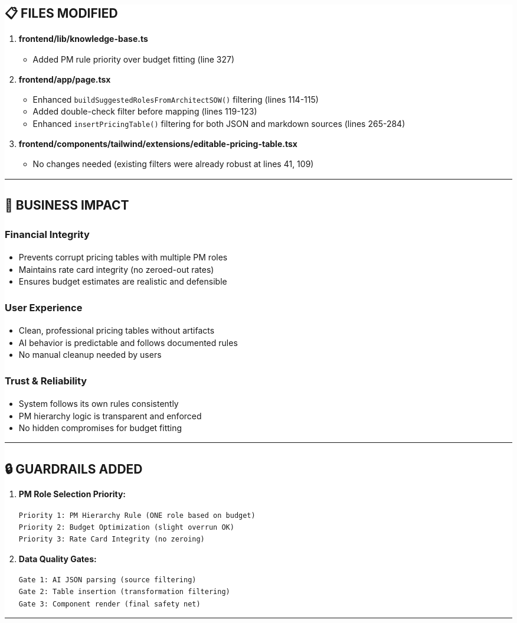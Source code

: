 
## 📋 FILES MODIFIED

1. **frontend/lib/knowledge-base.ts**
   - Added PM rule priority over budget fitting (line 327)
   
2. **frontend/app/page.tsx**
   - Enhanced `buildSuggestedRolesFromArchitectSOW()` filtering (lines 114-115)
   - Added double-check filter before mapping (lines 119-123)
   - Enhanced `insertPricingTable()` filtering for both JSON and markdown sources (lines 265-284)

3. **frontend/components/tailwind/extensions/editable-pricing-table.tsx**
   - No changes needed (existing filters were already robust at lines 41, 109)

---

## 🎯 BUSINESS IMPACT

### Financial Integrity
- Prevents corrupt pricing tables with multiple PM roles
- Maintains rate card integrity (no zeroed-out rates)
- Ensures budget estimates are realistic and defensible

### User Experience
- Clean, professional pricing tables without artifacts
- AI behavior is predictable and follows documented rules
- No manual cleanup needed by users

### Trust & Reliability
- System follows its own rules consistently
- PM hierarchy logic is transparent and enforced
- No hidden compromises for budget fitting

---

## 🔒 GUARDRAILS ADDED

1. **PM Role Selection Priority:**
   ```
   Priority 1: PM Hierarchy Rule (ONE role based on budget)
   Priority 2: Budget Optimization (slight overrun OK)
   Priority 3: Rate Card Integrity (no zeroing)
   ```

2. **Data Quality Gates:**
   ```
   Gate 1: AI JSON parsing (source filtering)
   Gate 2: Table insertion (transformation filtering)  
   Gate 3: Component render (final safety net)
   ```

---
